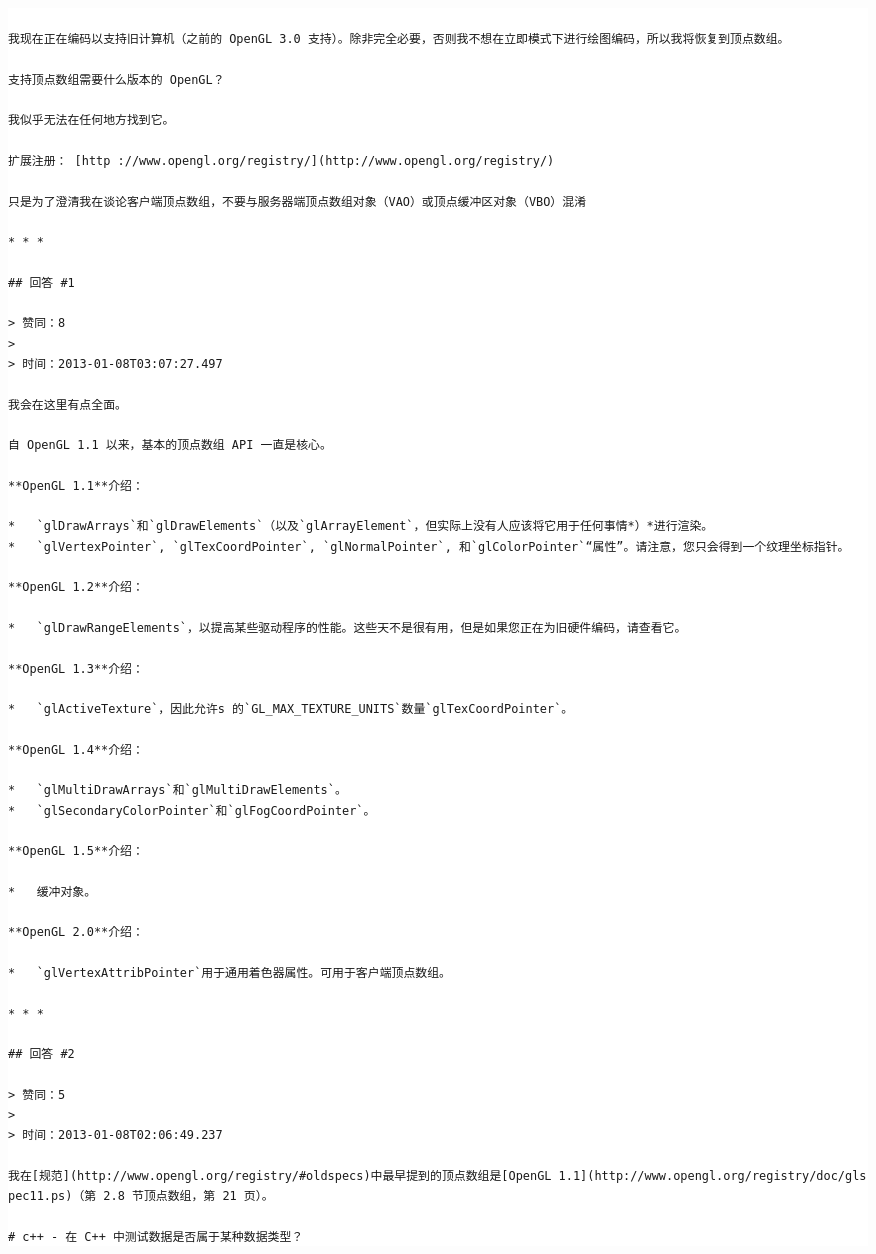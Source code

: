 ```

我现在正在编码以支持旧计算机（之前的 OpenGL 3.0 支持）。除非完全必要，否则我不想在立即模式下进行绘图编码，所以我将恢复到顶点数组。

支持顶点数组需要什么版本的 OpenGL？

我似乎无法在任何地方找到它。

扩展注册： [http ://www.opengl.org/registry/](http://www.opengl.org/registry/)

只是为了澄清我在谈论客户端顶点数组，不要与服务器端顶点数组对象（VAO）或顶点缓冲区对象（VBO）混淆

* * *

## 回答 #1

> 赞同：8
> 
> 时间：2013-01-08T03:07:27.497

我会在这里有点全面。

自 OpenGL 1.1 以来，基本的顶点数组 API 一直是核心。

**OpenGL 1.1**介绍：

*   `glDrawArrays`和`glDrawElements`（以及`glArrayElement`，但实际上没有人应该将它用于任何事情*）*进行渲染。
*   `glVertexPointer`, `glTexCoordPointer`, `glNormalPointer`, 和`glColorPointer`“属性”。请注意，您只会得到一个纹理坐标指针。

**OpenGL 1.2**介绍：

*   `glDrawRangeElements`，以提高某些驱动程序的性能。这些天不是很有用，但是如果您正在为旧硬件编码，请查看它。

**OpenGL 1.3**介绍：

*   `glActiveTexture`，因此允许s 的`GL_MAX_TEXTURE_UNITS`数量`glTexCoordPointer`。

**OpenGL 1.4**介绍：

*   `glMultiDrawArrays`和`glMultiDrawElements`。
*   `glSecondaryColorPointer`和`glFogCoordPointer`。

**OpenGL 1.5**介绍：

*   缓冲对象。

**OpenGL 2.0**介绍：

*   `glVertexAttribPointer`用于通用着色器属性。可用于客户端顶点数组。

* * *

## 回答 #2

> 赞同：5
> 
> 时间：2013-01-08T02:06:49.237

我在[规范](http://www.opengl.org/registry/#oldspecs)中最早提到的顶点数组是[OpenGL 1.1](http://www.opengl.org/registry/doc/glspec11.ps)（第 2.8 节顶点数组，第 21 页）。

# c++ - 在 C++ 中测试数据是否属于某种数据类型？

```